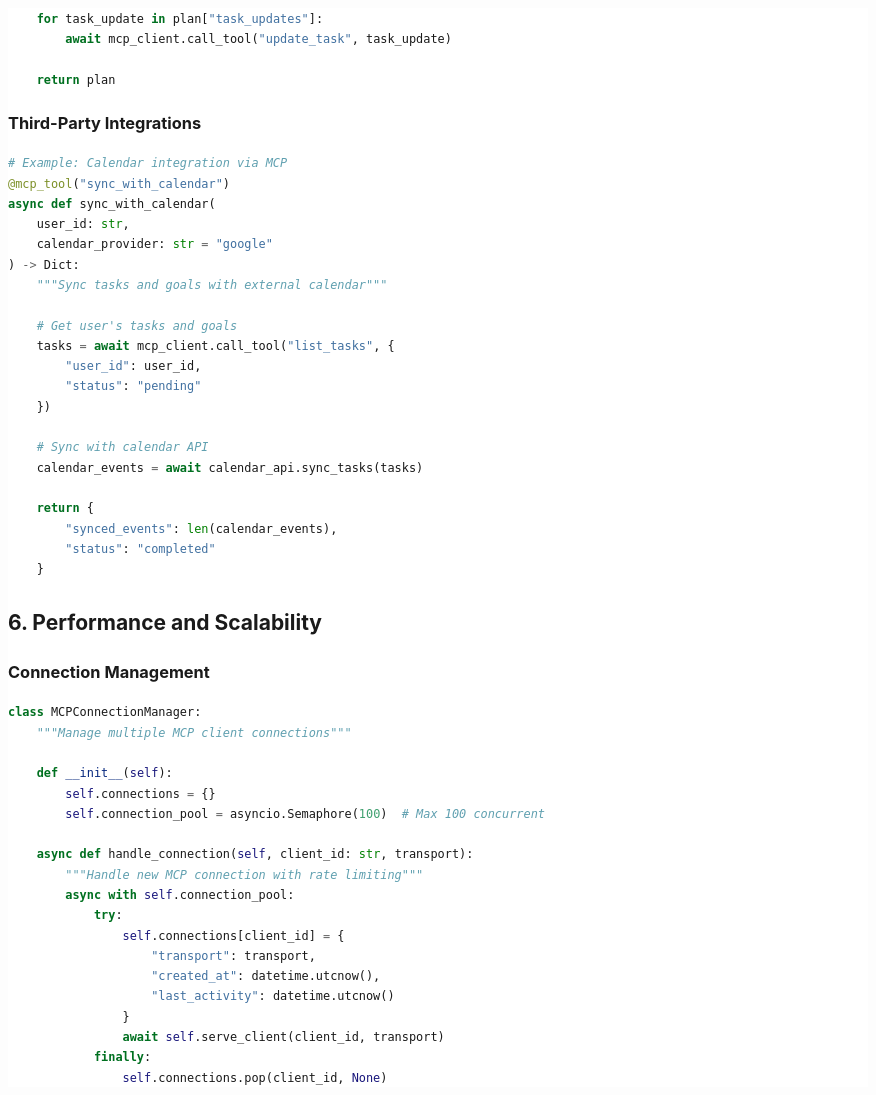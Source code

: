 ```python
    for task_update in plan["task_updates"]:
        await mcp_client.call_tool("update_task", task_update)
    
    return plan
```

### Third-Party Integrations
```python
# Example: Calendar integration via MCP
@mcp_tool("sync_with_calendar")
async def sync_with_calendar(
    user_id: str,
    calendar_provider: str = "google"
) -> Dict:
    """Sync tasks and goals with external calendar"""
    
    # Get user's tasks and goals
    tasks = await mcp_client.call_tool("list_tasks", {
        "user_id": user_id,
        "status": "pending"
    })
    
    # Sync with calendar API
    calendar_events = await calendar_api.sync_tasks(tasks)
    
    return {
        "synced_events": len(calendar_events),
        "status": "completed"
    }
```

## 6. Performance and Scalability

### Connection Management
```python
class MCPConnectionManager:
    """Manage multiple MCP client connections"""
    
    def __init__(self):
        self.connections = {}
        self.connection_pool = asyncio.Semaphore(100)  # Max 100 concurrent
        
    async def handle_connection(self, client_id: str, transport):
        """Handle new MCP connection with rate limiting"""
        async with self.connection_pool:
            try:
                self.connections[client_id] = {
                    "transport": transport,
                    "created_at": datetime.utcnow(),
                    "last_activity": datetime.utcnow()
                }
                await self.serve_client(client_id, transport)
            finally:
                self.connections.pop(client_id, None)
```
